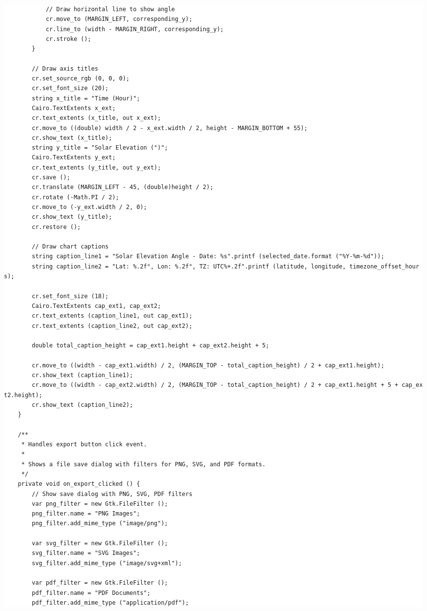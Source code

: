 ```vala
            // Draw horizontal line to show angle
            cr.move_to (MARGIN_LEFT, corresponding_y);
            cr.line_to (width - MARGIN_RIGHT, corresponding_y);
            cr.stroke ();
        }

        // Draw axis titles
        cr.set_source_rgb (0, 0, 0);
        cr.set_font_size (20);
        string x_title = "Time (Hour)";
        Cairo.TextExtents x_ext;
        cr.text_extents (x_title, out x_ext);
        cr.move_to ((double) width / 2 - x_ext.width / 2, height - MARGIN_BOTTOM + 55);
        cr.show_text (x_title);
        string y_title = "Solar Elevation (°)";
        Cairo.TextExtents y_ext;
        cr.text_extents (y_title, out y_ext);
        cr.save ();
        cr.translate (MARGIN_LEFT - 45, (double)height / 2);
        cr.rotate (-Math.PI / 2);
        cr.move_to (-y_ext.width / 2, 0);
        cr.show_text (y_title);
        cr.restore ();

        // Draw chart captions
        string caption_line1 = "Solar Elevation Angle - Date: %s".printf (selected_date.format ("%Y-%m-%d"));
        string caption_line2 = "Lat: %.2f°, Lon: %.2f°, TZ: UTC%+.2f".printf (latitude, longitude, timezone_offset_hours);
        
        cr.set_font_size (18);
        Cairo.TextExtents cap_ext1, cap_ext2;
        cr.text_extents (caption_line1, out cap_ext1);
        cr.text_extents (caption_line2, out cap_ext2);

        double total_caption_height = cap_ext1.height + cap_ext2.height + 5;

        cr.move_to ((width - cap_ext1.width) / 2, (MARGIN_TOP - total_caption_height) / 2 + cap_ext1.height);
        cr.show_text (caption_line1);
        cr.move_to ((width - cap_ext2.width) / 2, (MARGIN_TOP - total_caption_height) / 2 + cap_ext1.height + 5 + cap_ext2.height);
        cr.show_text (caption_line2);
    }

    /**
     * Handles export button click event.
     *
     * Shows a file save dialog with filters for PNG, SVG, and PDF formats.
     */
    private void on_export_clicked () {
        // Show save dialog with PNG, SVG, PDF filters
        var png_filter = new Gtk.FileFilter ();
        png_filter.name = "PNG Images";
        png_filter.add_mime_type ("image/png");
        
        var svg_filter = new Gtk.FileFilter ();
        svg_filter.name = "SVG Images";
        svg_filter.add_mime_type ("image/svg+xml");

        var pdf_filter = new Gtk.FileFilter ();
        pdf_filter.name = "PDF Documents";
        pdf_filter.add_mime_type ("application/pdf");
```